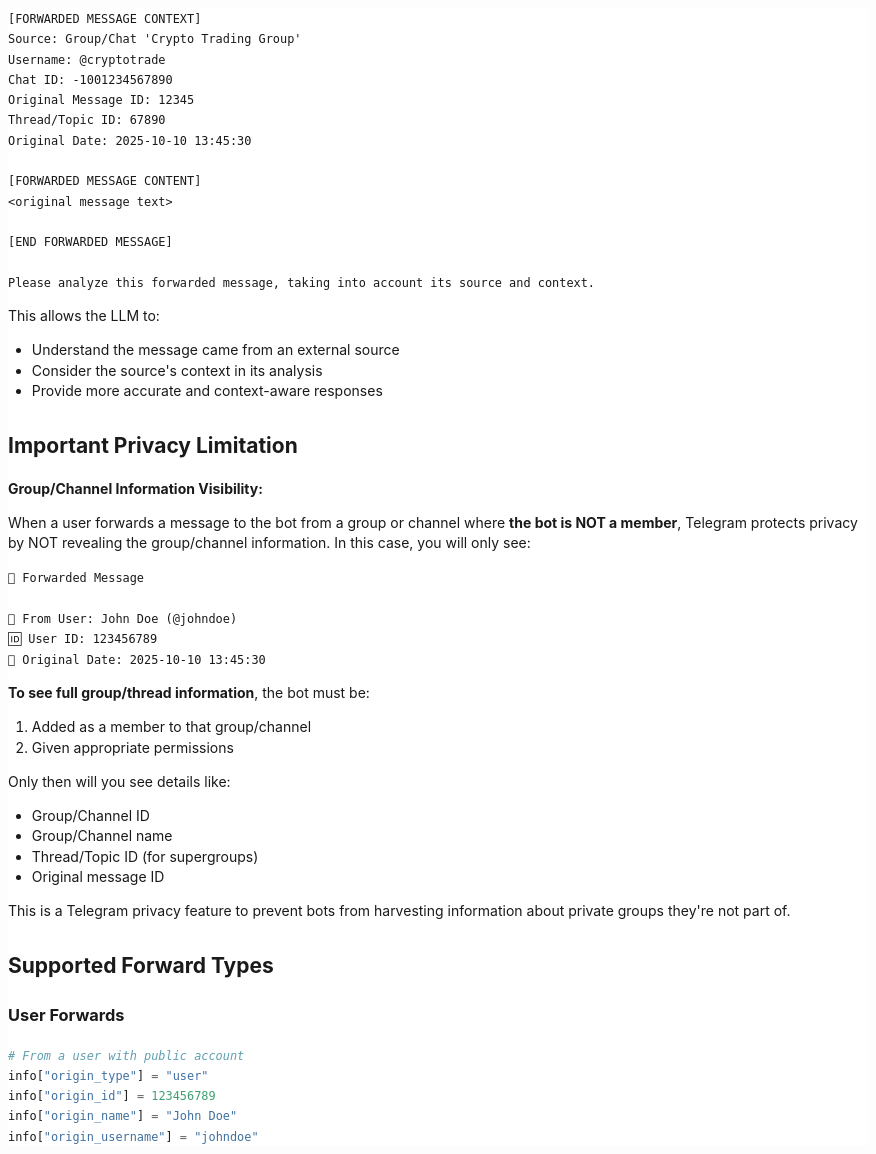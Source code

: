 ```
[FORWARDED MESSAGE CONTEXT]
Source: Group/Chat 'Crypto Trading Group'
Username: @cryptotrade
Chat ID: -1001234567890
Original Message ID: 12345
Thread/Topic ID: 67890
Original Date: 2025-10-10 13:45:30

[FORWARDED MESSAGE CONTENT]
<original message text>

[END FORWARDED MESSAGE]

Please analyze this forwarded message, taking into account its source and context.
```

This allows the LLM to:
- Understand the message came from an external source
- Consider the source's context in its analysis
- Provide more accurate and context-aware responses

## Important Privacy Limitation

**Group/Channel Information Visibility:**

When a user forwards a message to the bot from a group or channel where **the bot is NOT a member**, Telegram protects privacy by NOT revealing the group/channel information. In this case, you will only see:

```
📨 Forwarded Message

👤 From User: John Doe (@johndoe)
🆔 User ID: 123456789
📅 Original Date: 2025-10-10 13:45:30
```

**To see full group/thread information**, the bot must be:
1. Added as a member to that group/channel
2. Given appropriate permissions

Only then will you see details like:
- Group/Channel ID
- Group/Channel name
- Thread/Topic ID (for supergroups)
- Original message ID

This is a Telegram privacy feature to prevent bots from harvesting information about private groups they're not part of.

## Supported Forward Types

### User Forwards
```python
# From a user with public account
info["origin_type"] = "user"
info["origin_id"] = 123456789
info["origin_name"] = "John Doe"
info["origin_username"] = "johndoe"
```
